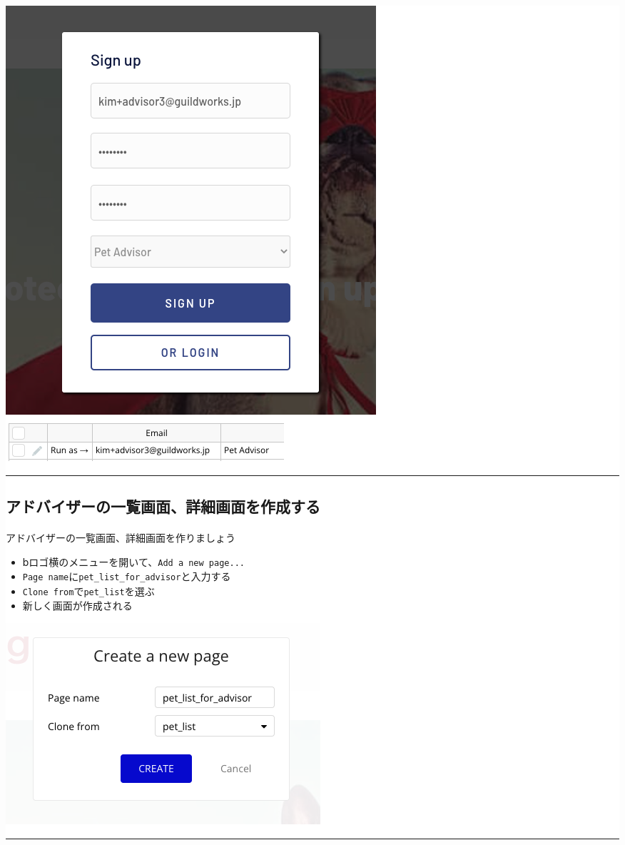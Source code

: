 ![w:400](images/2021-11-20-06-54-16.png)
![](images/2021-11-20-06-55-01.png)

---

## アドバイザーの一覧画面、詳細画面を作成する

アドバイザーの一覧画面、詳細画面を作りましょう

- bロゴ横のメニューを開いて、`Add a new page...`
- `Page name`に`pet_list_for_advisor`と入力する
- `Clone from`で`pet_list`を選ぶ
- 新しく画面が作成される

![bg right w:600](images/2021-11-20-06-59-31.png)

---